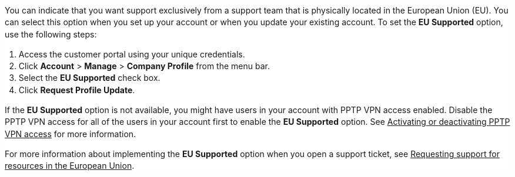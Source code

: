 You can indicate that you want support exclusively from a support team that is physically located in the European Union (EU). You can select this option when you set up your account or when you update your existing account. To set the **EU Supported** option, use the following steps:
1. Access the customer portal using your unique credentials.
2. Click **Account** > **Manage** > **Company Profile** from the menu bar.
3. Select the **EU Supported** check box.
4. Click **Request Profile Update**.

If the **EU Supported** option is not available, you might have users in your account with PPTP VPN access enabled. Disable the PPTP VPN access for all of the users in your account first to enable the **EU Supported** option. See [Activating or deactivating PPTP VPN access](/docs/customer-portal/cpmanuserprof.html#cp_pptpvpn) for more information.

For more information about implementing the **EU Supported** option when you open a support ticket, see [Requesting support for resources in the European Union](/docs/get-support/howtogetsupport.html#eusupported).
